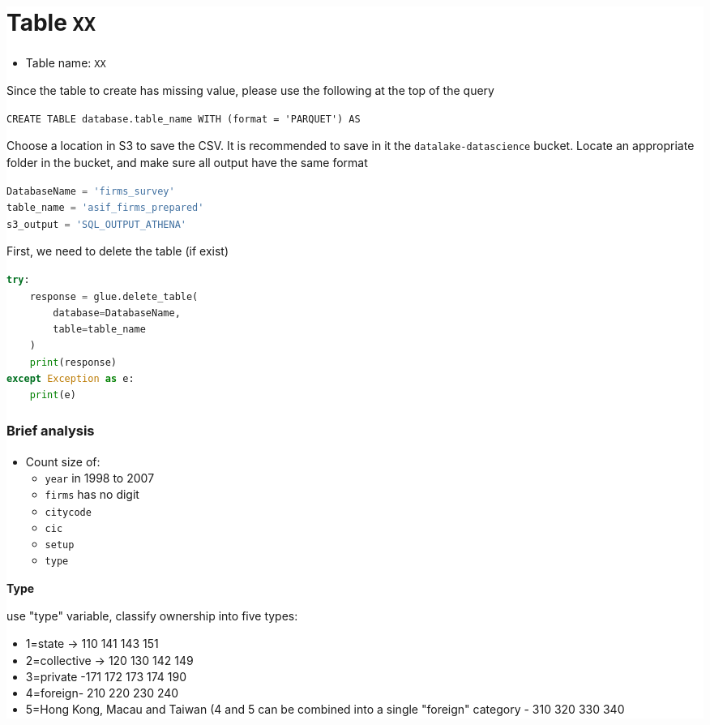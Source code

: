 
# Table `XX`

- Table name: `XX`


Since the table to create has missing value, please use the following at the top of the query

```
CREATE TABLE database.table_name WITH (format = 'PARQUET') AS
```


Choose a location in S3 to save the CSV. It is recommended to save in it the `datalake-datascience` bucket. Locate an appropriate folder in the bucket, and make sure all output have the same format

```python
DatabaseName = 'firms_survey'
table_name = 'asif_firms_prepared'
s3_output = 'SQL_OUTPUT_ATHENA'
```

First, we need to delete the table (if exist)

```python
try:
    response = glue.delete_table(
        database=DatabaseName,
        table=table_name
    )
    print(response)
except Exception as e:
    print(e)
```


### Brief analysis



- Count size of:
    - `year` in 1998 to 2007
    - `firms` has no digit
    - `citycode` 
    - `cic`
    - `setup`
    - `type` 
    
**Type**

use "type" variable, classify ownership into five types:

- 1=state -> 110 141 143 151
- 2=collective -> 120 130 142 149
- 3=private -171 172 173 174 190
- 4=foreign- 210 220 230 240
- 5=Hong Kong, Macau and Taiwan (4 and 5 can be combined into a single "foreign" category - 310 320 330 340
